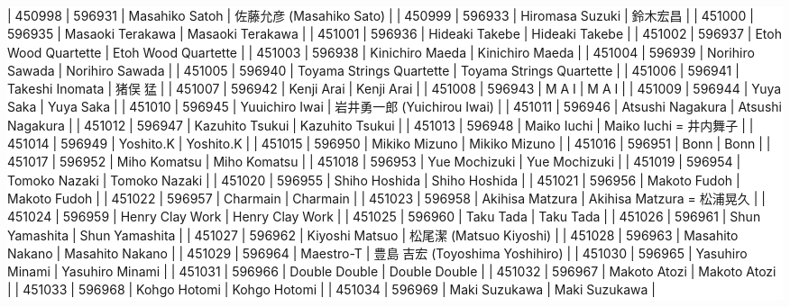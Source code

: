 | 450998 | 596931 | Masahiko Satoh | 佐藤允彦 (Masahiko Sato) |
| 450999 | 596933 | Hiromasa Suzuki | 鈴木宏昌 |
| 451000 | 596935 | Masaoki Terakawa | Masaoki Terakawa |
| 451001 | 596936 | Hideaki Takebe | Hideaki Takebe |
| 451002 | 596937 | Etoh Wood Quartette | Etoh Wood Quartette |
| 451003 | 596938 | Kinichiro Maeda | Kinichiro Maeda |
| 451004 | 596939 | Norihiro Sawada | Norihiro Sawada |
| 451005 | 596940 | Toyama Strings Quartette | Toyama Strings Quartette |
| 451006 | 596941 | Takeshi Inomata | 猪俣 猛 |
| 451007 | 596942 | Kenji Arai | Kenji Arai |
| 451008 | 596943 | M A I | M A I |
| 451009 | 596944 | Yuya Saka | Yuya Saka |
| 451010 | 596945 | Yuuichiro Iwai | 岩井勇一郎 (Yuichirou Iwai) |
| 451011 | 596946 | Atsushi Nagakura | Atsushi Nagakura |
| 451012 | 596947 | Kazuhito Tsukui | Kazuhito Tsukui |
| 451013 | 596948 | Maiko Iuchi | Maiko Iuchi = 井内舞子 |
| 451014 | 596949 | Yoshito.K | Yoshito.K |
| 451015 | 596950 | Mikiko Mizuno | Mikiko Mizuno |
| 451016 | 596951 | Bonn | Bonn |
| 451017 | 596952 | Miho Komatsu | Miho Komatsu |
| 451018 | 596953 | Yue Mochizuki | Yue Mochizuki |
| 451019 | 596954 | Tomoko Nazaki | Tomoko Nazaki |
| 451020 | 596955 | Shiho Hoshida | Shiho Hoshida |
| 451021 | 596956 | Makoto Fudoh | Makoto Fudoh |
| 451022 | 596957 | Charmain | Charmain |
| 451023 | 596958 | Akihisa Matzura | Akihisa Matzura = 松浦晃久 |
| 451024 | 596959 | Henry Clay Work | Henry Clay Work |
| 451025 | 596960 | Taku Tada | Taku Tada |
| 451026 | 596961 | Shun Yamashita | Shun Yamashita |
| 451027 | 596962 | Kiyoshi Matsuo | 松尾潔 (Matsuo Kiyoshi) |
| 451028 | 596963 | Masahito Nakano | Masahito Nakano |
| 451029 | 596964 | Maestro-T | 豊島 吉宏 (Toyoshima Yoshihiro) |
| 451030 | 596965 | Yasuhiro Minami | Yasuhiro Minami |
| 451031 | 596966 | Double Double | Double Double |
| 451032 | 596967 | Makoto Atozi | Makoto Atozi |
| 451033 | 596968 | Kohgo Hotomi | Kohgo Hotomi |
| 451034 | 596969 | Maki Suzukawa | Maki Suzukawa |